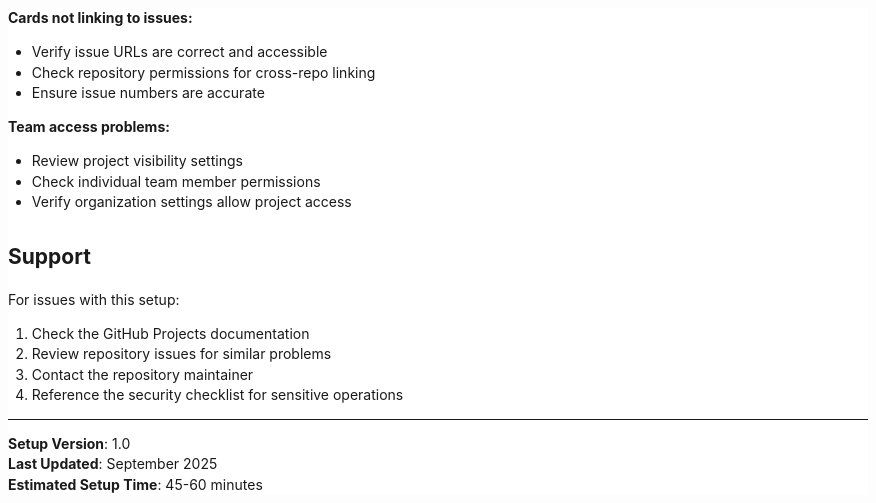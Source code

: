 **Cards not linking to issues:**
- Verify issue URLs are correct and accessible
- Check repository permissions for cross-repo linking
- Ensure issue numbers are accurate

**Team access problems:**
- Review project visibility settings
- Check individual team member permissions
- Verify organization settings allow project access

## Support

For issues with this setup:
1. Check the GitHub Projects documentation
2. Review repository issues for similar problems  
3. Contact the repository maintainer
4. Reference the security checklist for sensitive operations

---

**Setup Version**: 1.0  
**Last Updated**: September 2025  
**Estimated Setup Time**: 45-60 minutes